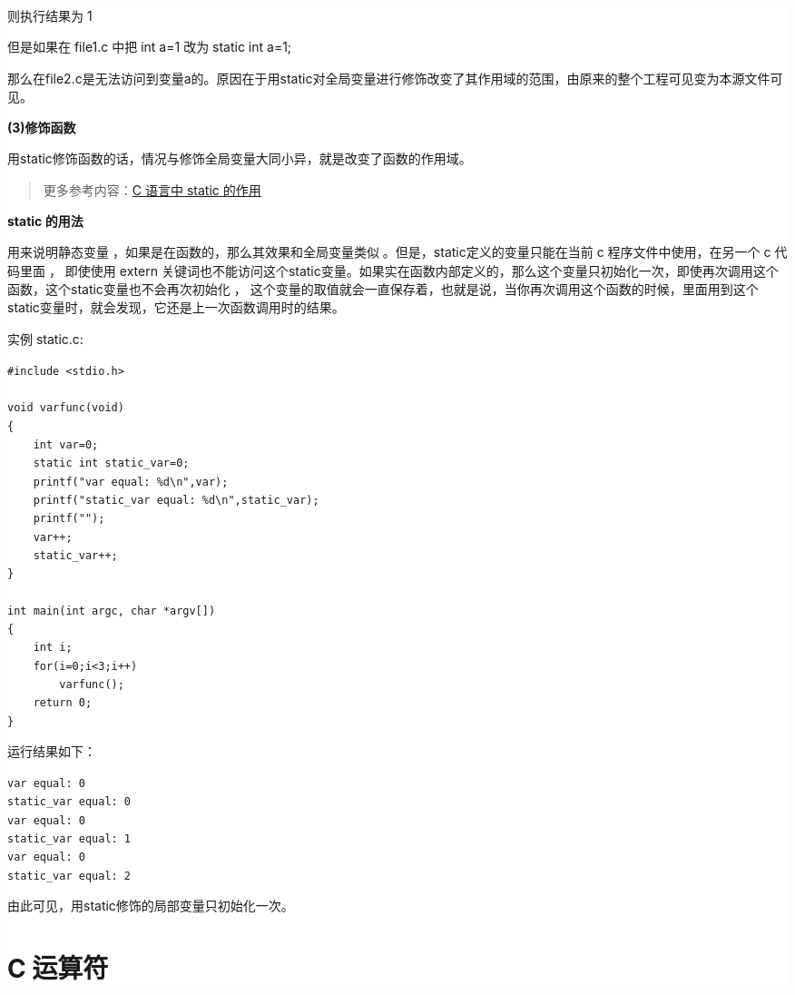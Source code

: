 则执行结果为 1

但是如果在 file1.c 中把 int a=1 改为 static int a=1;

那么在file2.c是无法访问到变量a的。原因在于用static对全局变量进行修饰改变了其作用域的范围，由原来的整个工程可见变为本源文件可见。

**(3)修饰函数**

用static修饰函数的话，情况与修饰全局变量大同小异，就是改变了函数的作用域。

> 更多参考内容：[C 语言中 static 的作用](https://www.runoob.com/w3cnote/c-static-effect.html)

**static 的用法**

用来说明静态变量 ，如果是在函数的，那么其效果和全局变量类似 。但是，static定义的变量只能在当前 c 程序文件中使用，在另一个 c 代码里面 ， 即使使用 extern 关键词也不能访问这个static变量。如果实在函数内部定义的，那么这个变量只初始化一次，即使再次调用这个函数，这个static变量也不会再次初始化 ， 这个变量的取值就会一直保存着，也就是说，当你再次调用这个函数的时候，里面用到这个static变量时，就会发现，它还是上一次函数调用时的结果。

实例 static.c:

```
#include <stdio.h>

void varfunc(void)
{
    int var=0;
    static int static_var=0;
    printf("var equal: %d\n",var);
    printf("static_var equal: %d\n",static_var);
    printf("");
    var++;
    static_var++;
}

int main(int argc, char *argv[])
{
    int i;
    for(i=0;i<3;i++)
        varfunc();
    return 0;
}
```

运行结果如下：

```
var equal: 0
static_var equal: 0
var equal: 0
static_var equal: 1
var equal: 0
static_var equal: 2
```

由此可见，用static修饰的局部变量只初始化一次。

# C 运算符
